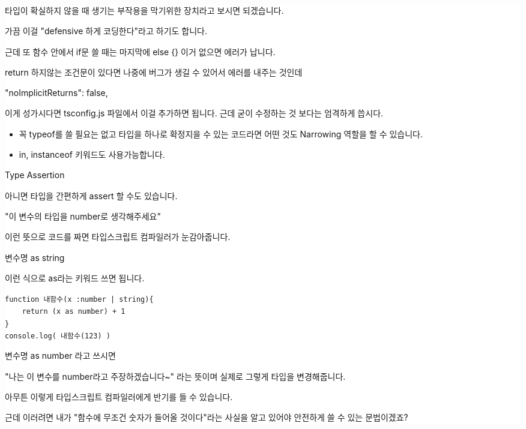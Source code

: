 타입이 확실하지 않을 때 생기는 부작용을 막기위한 장치라고 보시면 되겠습니다.

가끔 이걸 "defensive 하게 코딩한다"라고 하기도 합니다.





근데 또 함수 안에서 if문 쓸 때는 마지막에 else {} 이거 없으면 에러가 납니다.

return 하지않는 조건문이 있다면 나중에 버그가 생길 수 있어서 에러를 내주는 것인데

"noImplicitReturns": false,

이게 성가시다면 tsconfig.js 파일에서 이걸 추가하면 됩니다. 근데 굳이 수정하는 것 보다는 엄격하게 씁시다.





- 꼭 typeof를 쓸 필요는 없고 타입을 하나로 확정지을 수 있는 코드라면 어떤 것도 Narrowing 역할을 할 수 있습니다.

- in, instanceof 키워드도 사용가능합니다.





















Type Assertion



아니면 타입을 간편하게 assert 할 수도 있습니다.

"이 변수의 타입을 number로 생각해주세요"

이런 뜻으로 코드를 짜면 타입스크립트 컴파일러가 눈감아줍니다.

변수명 as string

이런 식으로 as라는 키워드 쓰면 됩니다.


```
function 내함수(x :number | string){
    return (x as number) + 1
}
console.log( 내함수(123) )

```
변수명 as number 라고 쓰시면

"나는 이 변수를 number라고 주장하겠습니다~" 라는 뜻이며 실제로 그렇게 타입을 변경해줍니다.

아무튼 이렇게 타입스크립트 컴파일러에게 반기를 들 수 있습니다.

근데 이러려면 내가 "함수에 무조건 숫자가 들어올 것이다"라는 사실을 알고 있어야 안전하게 쓸 수 있는 문법이겠죠?

